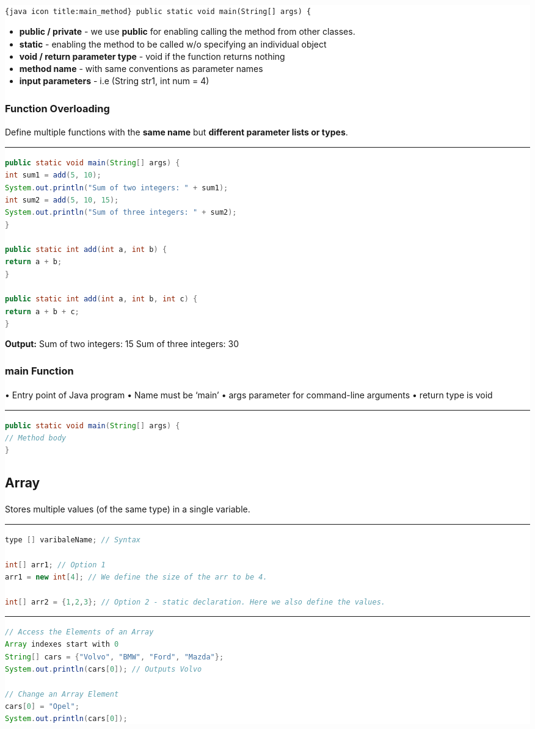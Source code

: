 
`{java icon title:main_method} public static void main(String[] args) {`

- **public / private** - we use **public** for enabling calling the method from other classes.
- **static** - enabling the method to be called w/o specifying an individual object
- **void / return parameter type** - void if the function returns nothing
- **method name** - with same conventions as parameter names
- **input parameters** - i.e (String str1, int num = 4)
### Function Overloading
Define multiple functions with the **same name** but **different parameter lists or types**.
___
```java title:FunctionOverloading
public static void main(String[] args) {
int sum1 = add(5, 10);
System.out.println("Sum of two integers: " + sum1);
int sum2 = add(5, 10, 15);
System.out.println("Sum of three integers: " + sum2);
}

public static int add(int a, int b) {
return a + b;
}

public static int add(int a, int b, int c) {
return a + b + c;
}
```
**Output:**
Sum of two integers: 15
Sum of three integers: 30
### main Function
• Entry point of Java program
• Name must be ‘main’
• args parameter for command-line arguments
• return type is void
___
```java title:mainFunction
public static void main(String[] args) {
// Method body
}
```

## Array
Stores multiple values (of the same type) in a single variable.
___
```java title:ArrayDeclaration
type [] varibaleName; // Syntax

int[] arr1; // Option 1
arr1 = new int[4]; // We define the size of the arr to be 4.

int[] arr2 = {1,2,3}; // Option 2 - static declaration. Here we also define the values.
```
___
```java title:OperationsOnArray
// Access the Elements of an Array
Array indexes start with 0
String[] cars = {"Volvo", "BMW", "Ford", "Mazda"};
System.out.println(cars[0]); // Outputs Volvo

// Change an Array Element
cars[0] = "Opel";
System.out.println(cars[0]);
```